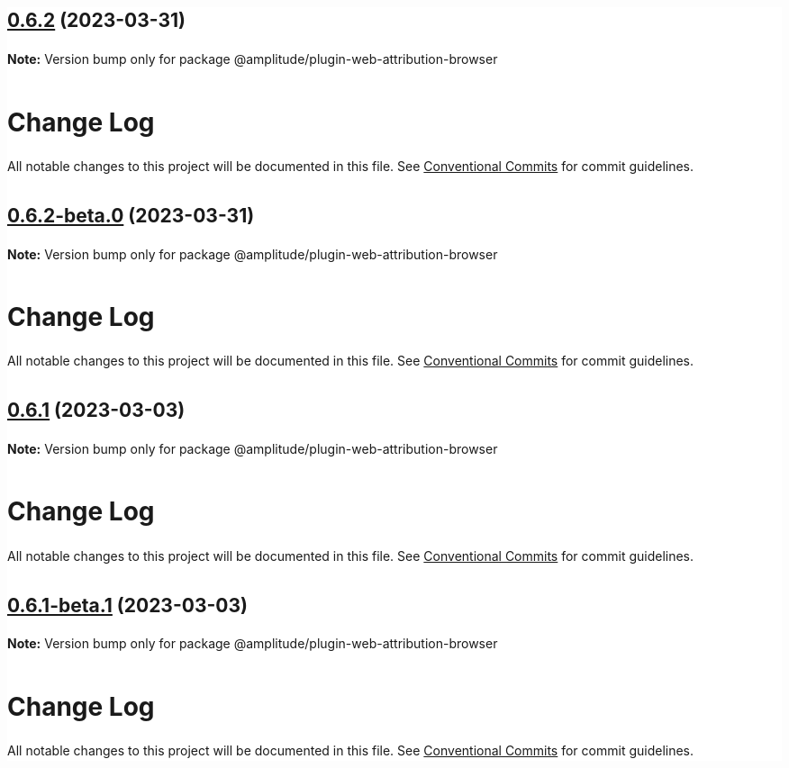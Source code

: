## [0.6.2](https://github.com/amplitude/Amplitude-TypeScript/compare/@amplitude/plugin-web-attribution-browser@0.6.2-beta.0...@amplitude/plugin-web-attribution-browser@0.6.2) (2023-03-31)

**Note:** Version bump only for package @amplitude/plugin-web-attribution-browser

# Change Log

All notable changes to this project will be documented in this file. See
[Conventional Commits](https://conventionalcommits.org) for commit guidelines.

## [0.6.2-beta.0](https://github.com/amplitude/Amplitude-TypeScript/compare/@amplitude/plugin-web-attribution-browser@0.6.1...@amplitude/plugin-web-attribution-browser@0.6.2-beta.0) (2023-03-31)

**Note:** Version bump only for package @amplitude/plugin-web-attribution-browser

# Change Log

All notable changes to this project will be documented in this file. See
[Conventional Commits](https://conventionalcommits.org) for commit guidelines.

## [0.6.1](https://github.com/amplitude/Amplitude-TypeScript/compare/@amplitude/plugin-web-attribution-browser@0.6.1-beta.1...@amplitude/plugin-web-attribution-browser@0.6.1) (2023-03-03)

**Note:** Version bump only for package @amplitude/plugin-web-attribution-browser

# Change Log

All notable changes to this project will be documented in this file. See
[Conventional Commits](https://conventionalcommits.org) for commit guidelines.

## [0.6.1-beta.1](https://github.com/amplitude/Amplitude-TypeScript/compare/@amplitude/plugin-web-attribution-browser@0.6.1-beta.0...@amplitude/plugin-web-attribution-browser@0.6.1-beta.1) (2023-03-03)

**Note:** Version bump only for package @amplitude/plugin-web-attribution-browser

# Change Log

All notable changes to this project will be documented in this file. See
[Conventional Commits](https://conventionalcommits.org) for commit guidelines.
